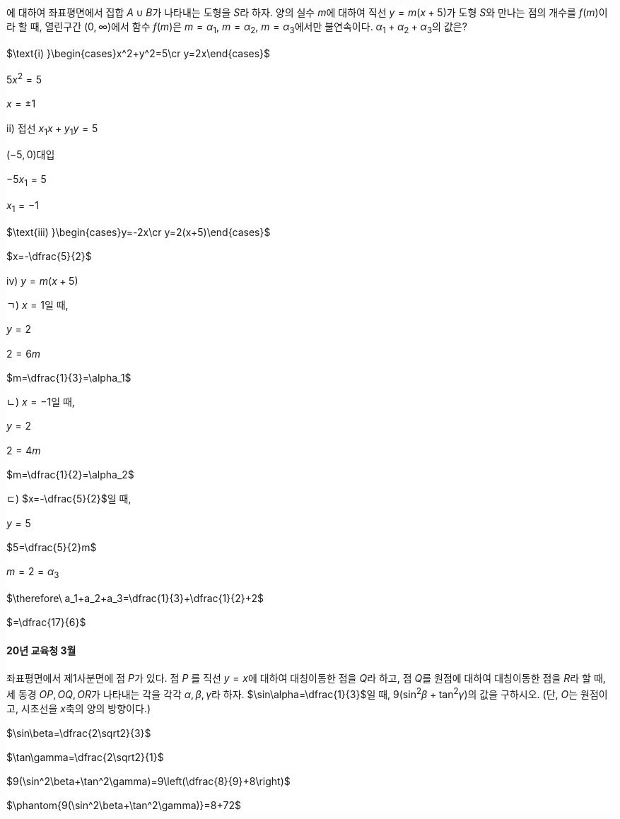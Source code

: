 에 대하여 좌표평면에서 집합 $A\cup B$가 나타내는 도형을 $S$라 하자. 양의 실수 $m$에 대하여 직선 $y=m(x+5)$가 도형 $S$와 만나는 점의 개수를 $f(m)$이라 할 때, 열린구간 $(0, \infty)$에서 함수 $f(m)$은 $m=\alpha_1$, $m=\alpha_2$, $m=\alpha_3$에서만 불연속이다. $\alpha_1+\alpha_2+\alpha_3$의 값은?

$\text{i) }\begin{cases}x^2+y^2=5\cr y=2x\end{cases}$

$5x^2=5$

$x=\pm1$

$\text{ii) 접선  } x_1x+y_1y=5$

$(-5, 0)$대입

$-5x_1=5$

$x_1=-1$

$\text{iii) }\begin{cases}y=-2x\cr y=2(x+5)\end{cases}$

$x=-\dfrac{5}{2}$

$\text{iv) }y=m(x+5)$

ㄱ) $x=1$일 때,

$y=2$

$2=6m$

$m=\dfrac{1}{3}=\alpha_1$

ㄴ) $x=-1$일 때,

$y=2$

$2=4m$

$m=\dfrac{1}{2}=\alpha_2$

ㄷ) $x=-\dfrac{5}{2}$일 때,

$y=5$

$5=\dfrac{5}{2}m$

$m=2=\alpha_3$

$\therefore\ a_1+a_2+a_3=\dfrac{1}{3}+\dfrac{1}{2}+2$

$=\dfrac{17}{6}$
#### 20년 교육청 3월
좌표평면에서 제1사분면에 점 $P$가 있다. 점 $P$ 를 직선 $y=x$에 대하여 대칭이동한 점을 $Q$라 하고, 점 $Q$를 원점에 대하여 대칭이동한 점을 $R$라 할 때, 세 동경 $OP, OQ, OR$가 나타내는 각을 각각 $\alpha, \beta, \gamma$라 하자. $\sin\alpha=\dfrac{1}{3}$일 때, $9(\sin^2\beta+\tan^2\gamma)$의 값을 구하시오. (단, $O$는 원점이고, 시초선을 $x$축의 양의 방향이다.)

$\sin\beta=\dfrac{2\sqrt2}{3}$

$\tan\gamma=\dfrac{2\sqrt2}{1}$

$9(\sin^2\beta+\tan^2\gamma)=9\left(\dfrac{8}{9}+8\right)$

$\phantom{9(\sin^2\beta+\tan^2\gamma)}=8+72$
